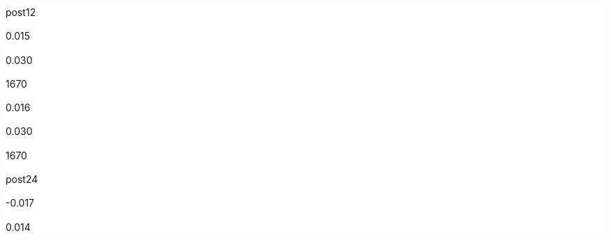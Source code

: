 </tr>

<tr>

<td style="text-align:left;">

post12

</td>

<td style="text-align:right;">

0.015

</td>

<td style="text-align:right;">

0.030

</td>

<td style="text-align:right;">

1670

</td>

<td style="text-align:right;">

0.016

</td>

<td style="text-align:right;">

0.030

</td>

<td style="text-align:right;">

1670

</td>

</tr>

<tr>

<td style="text-align:left;">

post24

</td>

<td style="text-align:right;">

\-0.017

</td>

<td style="text-align:right;">

0.014
